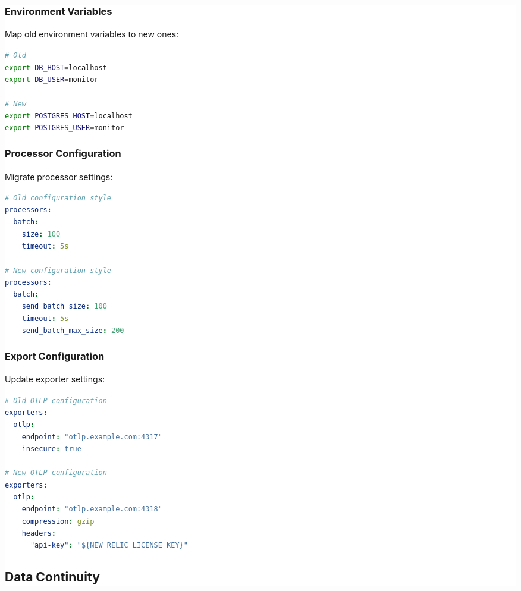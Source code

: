 ### Environment Variables

Map old environment variables to new ones:

```bash
# Old
export DB_HOST=localhost
export DB_USER=monitor

# New
export POSTGRES_HOST=localhost
export POSTGRES_USER=monitor
```

### Processor Configuration

Migrate processor settings:

```yaml
# Old configuration style
processors:
  batch:
    size: 100
    timeout: 5s

# New configuration style
processors:
  batch:
    send_batch_size: 100
    timeout: 5s
    send_batch_max_size: 200
```

### Export Configuration

Update exporter settings:

```yaml
# Old OTLP configuration
exporters:
  otlp:
    endpoint: "otlp.example.com:4317"
    insecure: true

# New OTLP configuration
exporters:
  otlp:
    endpoint: "otlp.example.com:4318"
    compression: gzip
    headers:
      "api-key": "${NEW_RELIC_LICENSE_KEY}"
```

## Data Continuity
